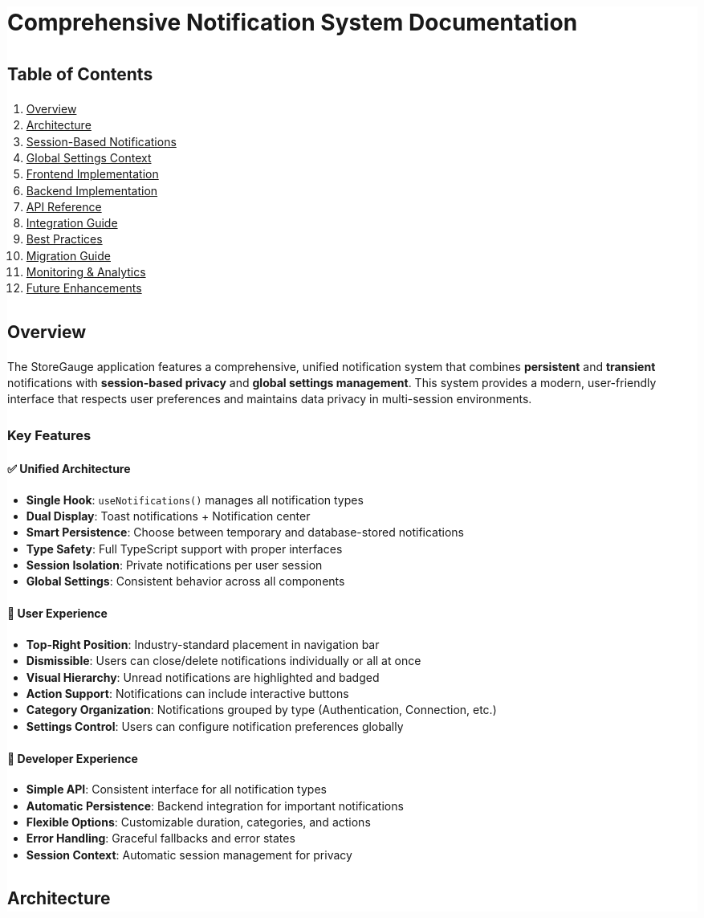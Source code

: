 # Comprehensive Notification System Documentation

## Table of Contents
1. [Overview](#overview)
2. [Architecture](#architecture)
3. [Session-Based Notifications](#session-based-notifications)
4. [Global Settings Context](#global-settings-context)
5. [Frontend Implementation](#frontend-implementation)
6. [Backend Implementation](#backend-implementation)
7. [API Reference](#api-reference)
8. [Integration Guide](#integration-guide)
9. [Best Practices](#best-practices)
10. [Migration Guide](#migration-guide)
11. [Monitoring & Analytics](#monitoring--analytics)
12. [Future Enhancements](#future-enhancements)

## Overview

The StoreGauge application features a comprehensive, unified notification system that combines **persistent** and **transient** notifications with **session-based privacy** and **global settings management**. This system provides a modern, user-friendly interface that respects user preferences and maintains data privacy in multi-session environments.

### Key Features

#### ✅ **Unified Architecture**
- **Single Hook**: `useNotifications()` manages all notification types
- **Dual Display**: Toast notifications + Notification center
- **Smart Persistence**: Choose between temporary and database-stored notifications
- **Type Safety**: Full TypeScript support with proper interfaces
- **Session Isolation**: Private notifications per user session
- **Global Settings**: Consistent behavior across all components

#### 🎯 **User Experience**
- **Top-Right Position**: Industry-standard placement in navigation bar
- **Dismissible**: Users can close/delete notifications individually or all at once
- **Visual Hierarchy**: Unread notifications are highlighted and badged
- **Action Support**: Notifications can include interactive buttons
- **Category Organization**: Notifications grouped by type (Authentication, Connection, etc.)
- **Settings Control**: Users can configure notification preferences globally

#### 🔧 **Developer Experience**
- **Simple API**: Consistent interface for all notification types
- **Automatic Persistence**: Backend integration for important notifications
- **Flexible Options**: Customizable duration, categories, and actions
- **Error Handling**: Graceful fallbacks and error states
- **Session Context**: Automatic session management for privacy

## Architecture
